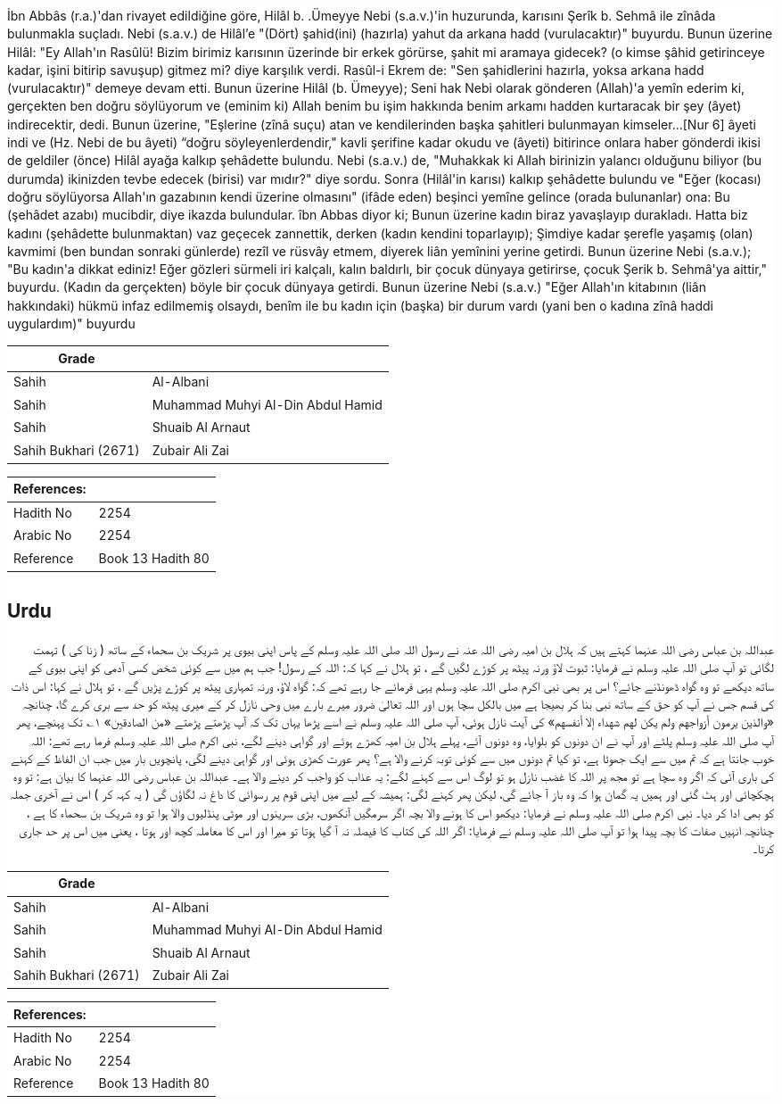İbn Abbâs (r.a.)'dan rivayet edildiğine göre, Hilâl b. .Ümeyye Nebi (s.a.v.)'in huzurunda, karısını Şerîk b. Sehmâ ile zînâda bulunmakla suçladı. Nebi (s.a.v.) de Hilâl’e "(Dört) şahid(ini) (hazırla) yahut da arkana hadd (vurulacaktır)" buyurdu. Bunun üzerine Hilâl: "Ey Allah'ın Rasûlü! Bizim birimiz karısının üzerinde bir erkek görürse, şahit mi aramaya gidecek? (o kimse şâhid getirinceye kadar, işini bitirip savuşup) gitmez mi? diye karşılık verdi. Rasûl-i Ekrem de: "Sen şahidlerini hazırla, yoksa arkana hadd (vurulacaktır)" demeye devam etti. Bunun üzerine Hilâl (b. Ümeyye); Seni hak Nebi olarak gönderen (Allah)'a yemîn ederim ki, gerçekten ben doğru söylüyorum ve (eminim ki) Allah benim bu işim hakkında benim arkamı hadden kurtaracak bir şey (âyet) indirecektir, dedi. Bunun üzerine, "Eşlerine (zînâ suçu) atan ve kendilerinden başka şahitleri bulunmayan kimseler...[Nur 6] âyeti indi ve (Hz. Nebi de bu âyeti) “doğru söyleyenlerdendir," kavli şerifine kadar okudu ve (âyeti) bitirince onlara haber gönderdi ikisi de geldiler (önce) Hilâl ayağa kalkıp şehâdette bulundu. Nebi (s.a.v.) de, "Muhakkak ki Allah birinizin yalancı olduğunu biliyor (bu durumda) ikinizden tevbe edecek (birisi) var mıdır?" diye sordu. Sonra (Hilâl'in karısı) kalkıp şehâdette bulundu ve "Eğer (kocası) doğru söylüyorsa Allah'ın gazabının kendi üzerine olmasını" (ifâde eden) beşinci yemîne gelince (orada bulunanlar) ona: Bu (şehâdet azabı) mucibdir, diye ikazda bulundular. îbn Abbas diyor ki; Bunun üzerine kadın biraz yavaşlayıp durakladı. Hatta biz kadını (şehâdette bulunmaktan) vaz geçecek zannettik, derken (kadın kendini toparlayıp); Şimdiye kadar şerefle yaşamış (olan) kavmimi (ben bundan sonraki günlerde) rezîl ve rüsvây etmem, diyerek liân yemînini yerine getirdi. Bunun üzerine Nebi (s.a.v.); "Bu kadın'a dikkat ediniz! Eğer gözleri sürmeli iri kalçalı, kalın baldırlı, bir çocuk dünyaya getirirse, çocuk Şerik b. Sehmâ'ya aittir," buyurdu. (Kadın da gerçekten) böyle bir çocuk dünyaya getirdi. Bunun üzerine Nebi (s.a.v.) "Eğer Allah'ın kitabının (liân hakkındaki) hükmü infaz edilmemiş olsaydı, benîm ile bu kadın için (başka) bir durum vardı (yani ben o kadına zînâ haddi uygulardım)" buyurdu
</div>
<div style={{backgroundColor:'#f8f9fa',padding:20, marginBottom: 10}}><table> <thead> <tr> <th>Grade</th> <th></th> </tr> </thead> <tbody> <tr><td>Sahih</td><td>Al-Albani</td></tr><tr><td>Sahih</td><td>Muhammad Muhyi Al-Din Abdul Hamid</td></tr><tr><td>Sahih</td><td>Shuaib Al Arnaut</td></tr><tr><td>Sahih Bukhari (2671)</td><td>Zubair Ali Zai</td></tr></tbody></table><table> <thead> <tr> <th>References:</th> <th></th> </tr> </thead> <tbody><tr><td>Hadith No</td><td>2254</td></tr><tr><td>Arabic No</td><td>2254</td></tr><tr><td>Reference</td><td>Book 13 Hadith 80</td></tr></tbody></table></div>

## Urdu


<div dir="rtl" lang="ur" style={{fontSize:'larger',backgroundColor:'#f8f9fa',padding:20}}>
عبداللہ بن عباس رضی اللہ عنہما کہتے ہیں کہ ہلال بن امیہ رضی اللہ عنہ نے رسول اللہ صلی اللہ علیہ وسلم کے پاس اپنی بیوی پر شریک بن سحماء کے ساتھ ( زنا کی ) تہمت لگائی تو آپ صلی اللہ علیہ وسلم نے فرمایا: ثبوت لاؤ ورنہ پیٹھ پر کوڑے لگیں گے ، تو ہلال نے کہا کہ: اللہ کے رسول! جب ہم میں سے کوئی شخص کسی آدمی کو اپنی بیوی کے ساتھ دیکھے تو وہ گواہ ڈھونڈنے جائے؟ اس پر بھی نبی اکرم صلی اللہ علیہ وسلم یہی فرمائے جا رہے تھے کہ: گواہ لاؤ، ورنہ تمہاری پیٹھ پر کوڑے پڑیں گے ، تو ہلال نے کہا: اس ذات کی قسم جس نے آپ کو حق کے ساتھ نبی بنا کر بھیجا ہے میں بالکل سچا ہوں اور اللہ تعالیٰ ضرور میرے بارے میں وحی نازل کر کے میری پیٹھ کو حد سے بری کرے گا، چنانچہ «والذين يرمون أزواجهم ولم يكن لهم شهداء إلا أنفسهم» کی آیت نازل ہوئی، آپ صلی اللہ علیہ وسلم نے اسے پڑھا یہاں تک کہ آپ پڑھتے پڑھتے «من الصادقين» ۱؎ تک پہنچے، پھر آپ صلی اللہ علیہ وسلم پلٹے اور آپ نے ان دونوں کو بلوایا، وہ دونوں آئے، پہلے ہلال بن امیہ کھڑے ہوئے اور گواہی دینے لگے، نبی اکرم صلی اللہ علیہ وسلم فرما رہے تھے: اللہ خوب جانتا ہے کہ تم میں سے ایک جھوٹا ہے، تو کیا تم دونوں میں سے کوئی توبہ کرنے والا ہے؟ پھر عورت کھڑی ہوئی اور گواہی دینے لگی، پانچویں بار میں جب ان الفاظ کے کہنے کی باری آئی کہ اگر وہ سچا ہے تو مجھ پر اللہ کا غضب نازل ہو تو لوگ اس سے کہنے لگے: یہ عذاب کو واجب کر دینے والا ہے۔ عبداللہ بن عباس رضی اللہ عنہما کا بیان ہے: تو وہ ہچکچائی اور ہٹ گئی اور ہمیں یہ گمان ہوا کہ وہ باز آ جائے گی، لیکن پھر کہنے لگی: ہمیشہ کے لیے میں اپنی قوم پر رسوائی کا داغ نہ لگاؤں گی ( یہ کہہ کر ) اس نے آخری جملہ کو بھی ادا کر دیا۔ نبی اکرم صلی اللہ علیہ وسلم نے فرمایا: دیکھو اس کا ہونے والا بچہ اگر سرمگیں آنکھوں، بڑی سرینوں اور موٹی پنڈلیوں والا ہوا تو وہ شریک بن سحماء کا ہے ، چنانچہ انہیں صفات کا بچہ پیدا ہوا تو آپ صلی اللہ علیہ وسلم نے فرمایا: اگر اللہ کی کتاب کا فیصلہ نہ آ گیا ہوتا تو میرا اور اس کا معاملہ کچھ اور ہوتا ، یعنی میں اس پر حد جاری کرتا۔
</div>
<div style={{backgroundColor:'#f8f9fa',padding:20, marginBottom: 10}}><table> <thead> <tr> <th>Grade</th> <th></th> </tr> </thead> <tbody> <tr><td>Sahih</td><td>Al-Albani</td></tr><tr><td>Sahih</td><td>Muhammad Muhyi Al-Din Abdul Hamid</td></tr><tr><td>Sahih</td><td>Shuaib Al Arnaut</td></tr><tr><td>Sahih Bukhari (2671)</td><td>Zubair Ali Zai</td></tr></tbody></table><table> <thead> <tr> <th>References:</th> <th></th> </tr> </thead> <tbody><tr><td>Hadith No</td><td>2254</td></tr><tr><td>Arabic No</td><td>2254</td></tr><tr><td>Reference</td><td>Book 13 Hadith 80</td></tr></tbody></table></div>